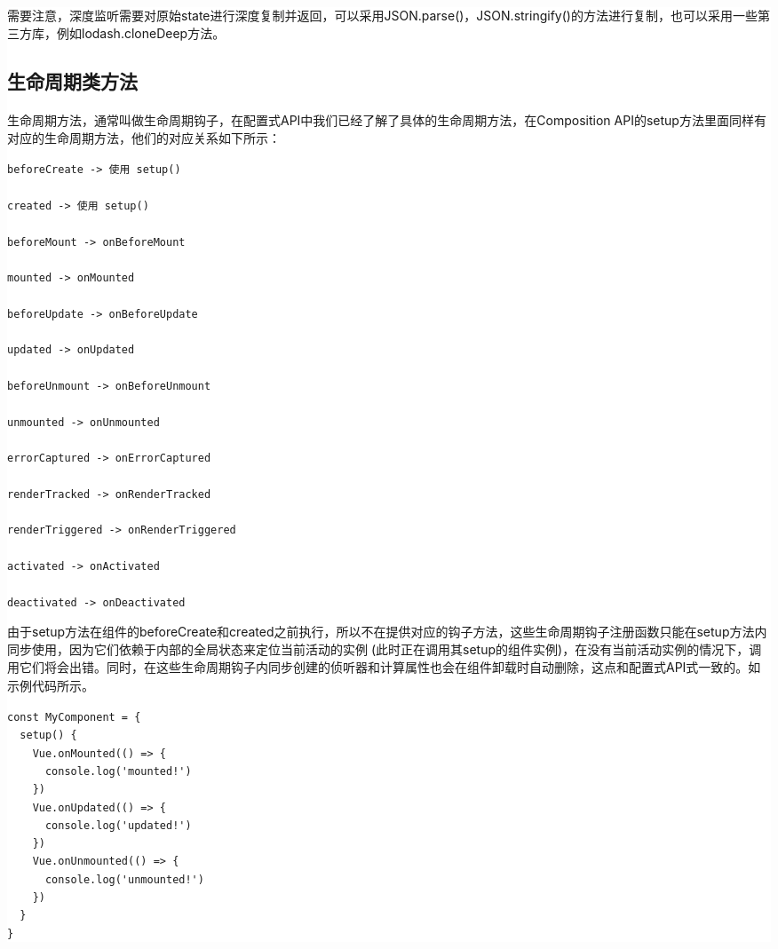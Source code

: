 

需要注意，深度监听需要对原始state进行深度复制并返回，可以采用JSON.parse()，JSON.stringify()的方法进行复制，也可以采用一些第三方库，例如lodash.cloneDeep方法。

## 生命周期类方法

生命周期方法，通常叫做生命周期钩子，在配置式API中我们已经了解了具体的生命周期方法，在Composition API的setup方法里面同样有对应的生命周期方法，他们的对应关系如下所示：

```
beforeCreate -> 使用 setup()

created -> 使用 setup()

beforeMount -> onBeforeMount

mounted -> onMounted

beforeUpdate -> onBeforeUpdate

updated -> onUpdated

beforeUnmount -> onBeforeUnmount

unmounted -> onUnmounted

errorCaptured -> onErrorCaptured

renderTracked -> onRenderTracked

renderTriggered -> onRenderTriggered

activated -> onActivated

deactivated -> onDeactivated
```

由于setup方法在组件的beforeCreate和created之前执行，所以不在提供对应的钩子方法，这些生命周期钩子注册函数只能在setup方法内同步使用，因为它们依赖于内部的全局状态来定位当前活动的实例
(此时正在调用其setup的组件实例)，在没有当前活动实例的情况下，调用它们将会出错。同时，在这些生命周期钩子内同步创建的侦听器和计算属性也会在组件卸载时自动删除，这点和配置式API式一致的。如示例代码所示。

```
const MyComponent = {
  setup() {
    Vue.onMounted(() => {
      console.log('mounted!')
    })
    Vue.onUpdated(() => {
      console.log('updated!')
    })
    Vue.onUnmounted(() => {
      console.log('unmounted!')
    })
  }
}
```
